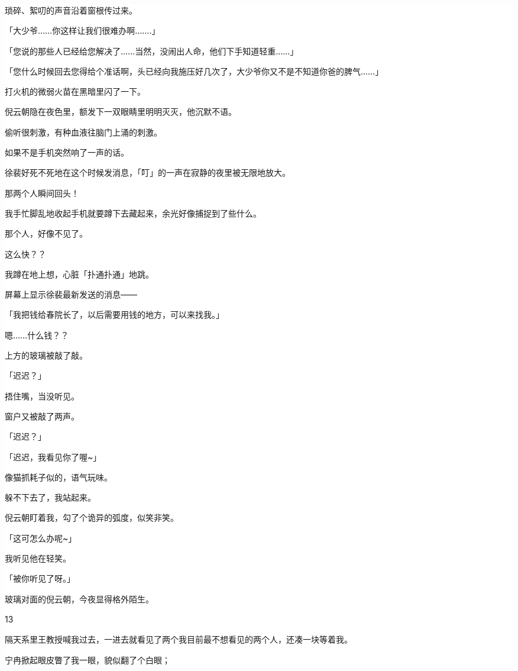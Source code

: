 琐碎、絮叨的声音沿着窗根传过来。

「大少爷……你这样让我们很难办啊…….」

「您说的那些人已经给您解决了……当然，没闹出人命，他们下手知道轻重……」

「您什么时候回去您得给个准话啊，头已经向我施压好几次了，大少爷你又不是不知道你爸的脾气……」

打火机的微弱火苗在黑暗里闪了一下。

倪云朝隐在夜色里，额发下一双眼睛里明明灭灭，他沉默不语。

偷听很刺激，有种血液往脑门上涌的刺激。

如果不是手机突然响了一声的话。

徐裴好死不死地在这个时候发消息，「叮」的一声在寂静的夜里被无限地放大。

那两个人瞬间回头！

我手忙脚乱地收起手机就要蹲下去藏起来，余光好像捕捉到了些什么。

那个人，好像不见了。

这么快？？

我蹲在地上想，心脏「扑通扑通」地跳。

屏幕上显示徐裴最新发送的消息——

「我把钱给春院长了，以后需要用钱的地方，可以来找我。」

嗯……什么钱？？

上方的玻璃被敲了敲。

「迟迟？」

捂住嘴，当没听见。

窗户又被敲了两声。

「迟迟？」

「迟迟，我看见你了喔~」

像猫抓耗子似的，语气玩味。

躲不下去了，我站起来。

倪云朝盯着我，勾了个诡异的弧度，似笑非笑。

「这可怎么办呢~」

我听见他在轻笑。

「被你听见了呀。」

玻璃对面的倪云朝，今夜显得格外陌生。

13

隔天系里王教授喊我过去，一进去就看见了两个我目前最不想看见的两个人，还凑一块等着我。

宁冉掀起眼皮瞥了我一眼，貌似翻了个白眼；
